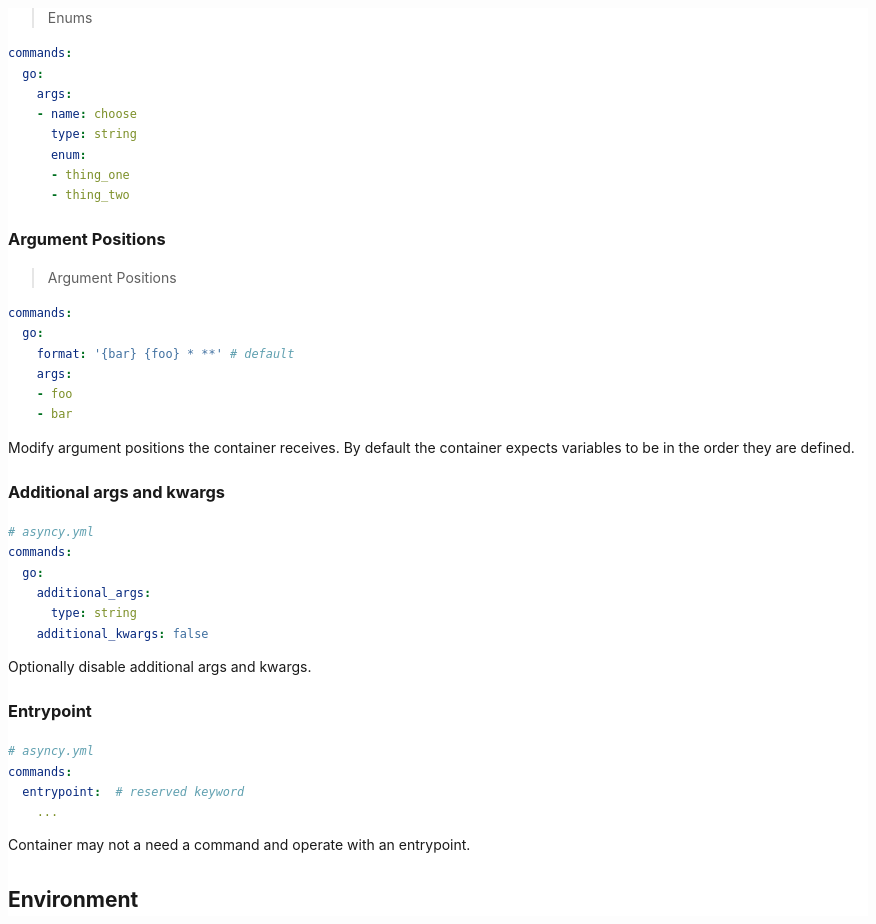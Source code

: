> Enums

```yaml
commands:
  go:
    args:
    - name: choose
      type: string
      enum:
      - thing_one
      - thing_two
```

### Argument Positions

> Argument Positions

```yaml
commands:
  go:
    format: '{bar} {foo} * **' # default
    args:
    - foo
    - bar
```

Modify argument positions the container receives.
By default the container expects variables to be in the order they are defined.


### Additional args and kwargs

```yaml
# asyncy.yml
commands:
  go:
    additional_args:
      type: string
    additional_kwargs: false
```

Optionally disable additional args and kwargs.

### Entrypoint


```yaml
# asyncy.yml
commands:
  entrypoint:  # reserved keyword
    ...
```

Container may not a need a command and operate with an entrypoint.


## Environment
